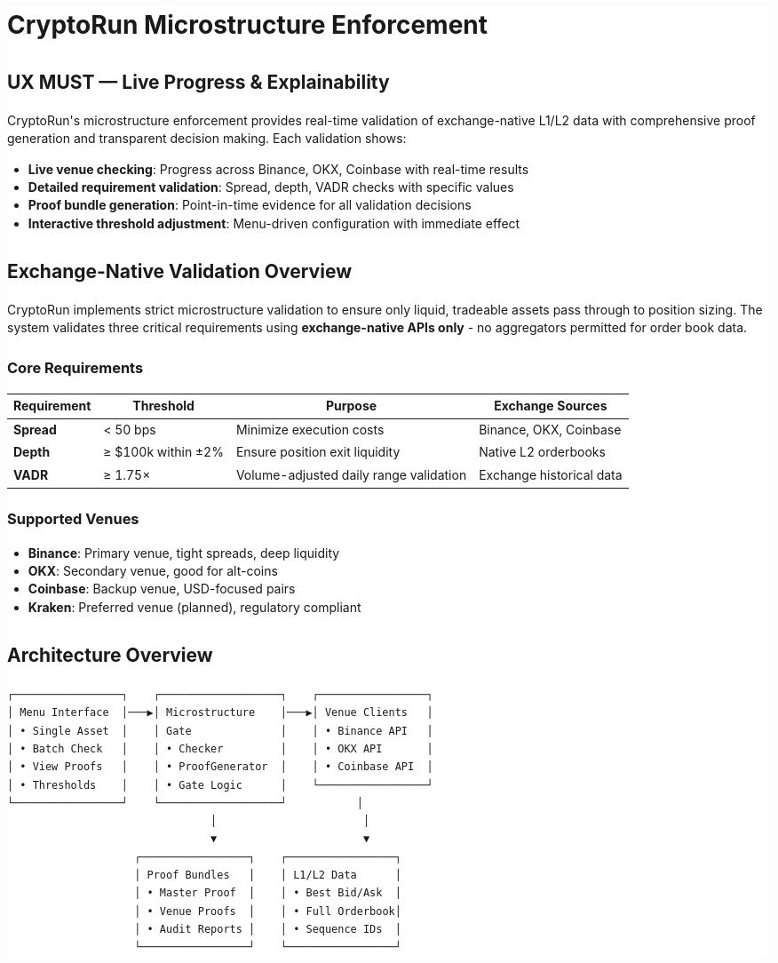 # CryptoRun Microstructure Enforcement

## UX MUST — Live Progress & Explainability

CryptoRun's microstructure enforcement provides real-time validation of exchange-native L1/L2 data with comprehensive proof generation and transparent decision making. Each validation shows:

- **Live venue checking**: Progress across Binance, OKX, Coinbase with real-time results
- **Detailed requirement validation**: Spread, depth, VADR checks with specific values
- **Proof bundle generation**: Point-in-time evidence for all validation decisions  
- **Interactive threshold adjustment**: Menu-driven configuration with immediate effect

## Exchange-Native Validation Overview

CryptoRun implements strict microstructure validation to ensure only liquid, tradeable assets pass through to position sizing. The system validates three critical requirements using **exchange-native APIs only** - no aggregators permitted for order book data.

### Core Requirements

| Requirement | Threshold | Purpose | Exchange Sources |
|-------------|-----------|---------|------------------|
| **Spread** | < 50 bps | Minimize execution costs | Binance, OKX, Coinbase |
| **Depth** | ≥ $100k within ±2% | Ensure position exit liquidity | Native L2 orderbooks |
| **VADR** | ≥ 1.75× | Volume-adjusted daily range validation | Exchange historical data |

### Supported Venues

- **Binance**: Primary venue, tight spreads, deep liquidity
- **OKX**: Secondary venue, good for alt-coins
- **Coinbase**: Backup venue, USD-focused pairs
- **Kraken**: Preferred venue (planned), regulatory compliant

## Architecture Overview

```
┌─────────────────┐    ┌───────────────────┐    ┌─────────────────┐
│ Menu Interface  │───▶│ Microstructure    │───▶│ Venue Clients   │
│ • Single Asset  │    │ Gate              │    │ • Binance API   │
│ • Batch Check   │    │ • Checker         │    │ • OKX API       │
│ • View Proofs   │    │ • ProofGenerator  │    │ • Coinbase API  │
│ • Thresholds    │    │ • Gate Logic      │    └─────────────────┘
└─────────────────┘    └───────────────────┘           │
                                │                       │
                                ▼                       ▼
                    ┌─────────────────┐    ┌─────────────────┐
                    │ Proof Bundles   │    │ L1/L2 Data      │
                    │ • Master Proof  │    │ • Best Bid/Ask  │
                    │ • Venue Proofs  │    │ • Full Orderbook│
                    │ • Audit Reports │    │ • Sequence IDs  │
                    └─────────────────┘    └─────────────────┘
```
